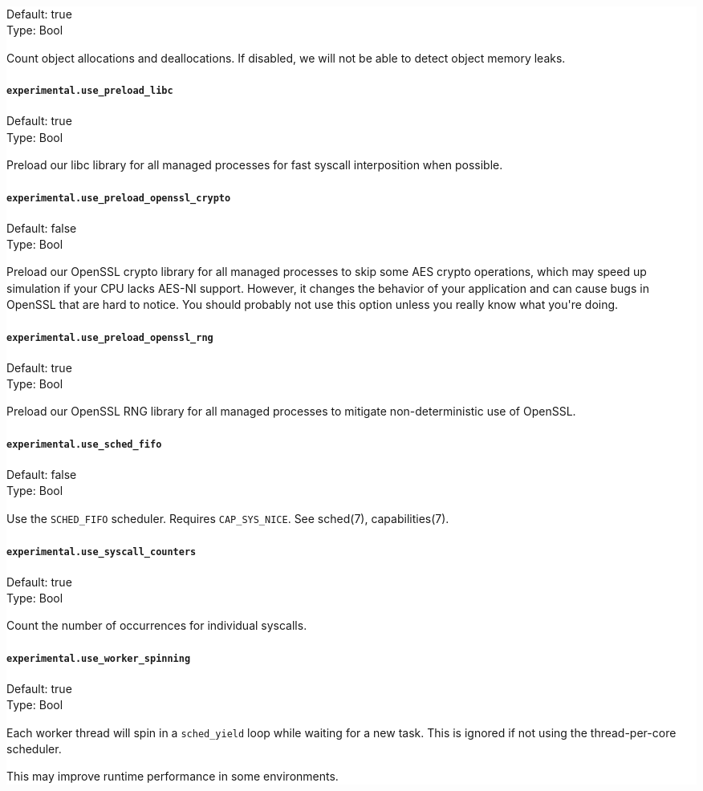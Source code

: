 Default: true  
Type: Bool

Count object allocations and deallocations. If disabled, we will not be able to
detect object memory leaks.

#### `experimental.use_preload_libc`

Default: true  
Type: Bool

Preload our libc library for all managed processes for fast syscall
interposition when possible.

#### `experimental.use_preload_openssl_crypto`

Default: false  
Type: Bool

Preload our OpenSSL crypto library for all managed processes to skip some AES
crypto operations, which may speed up simulation if your CPU lacks AES-NI
support. However, it changes the behavior of your application and can cause bugs
in OpenSSL that are hard to notice. You should probably not use this option
unless you really know what you're doing.

#### `experimental.use_preload_openssl_rng`

Default: true  
Type: Bool

Preload our OpenSSL RNG library for all managed processes to mitigate
non-deterministic use of OpenSSL.

#### `experimental.use_sched_fifo`

Default: false  
Type: Bool

Use the `SCHED_FIFO` scheduler. Requires `CAP_SYS_NICE`. See sched(7),
capabilities(7).

#### `experimental.use_syscall_counters`

Default: true  
Type: Bool

Count the number of occurrences for individual syscalls.

#### `experimental.use_worker_spinning`

Default: true  
Type: Bool

Each worker thread will spin in a `sched_yield` loop while waiting for a new task. This is ignored
if not using the thread-per-core scheduler.

This may improve runtime performance in some environments.
